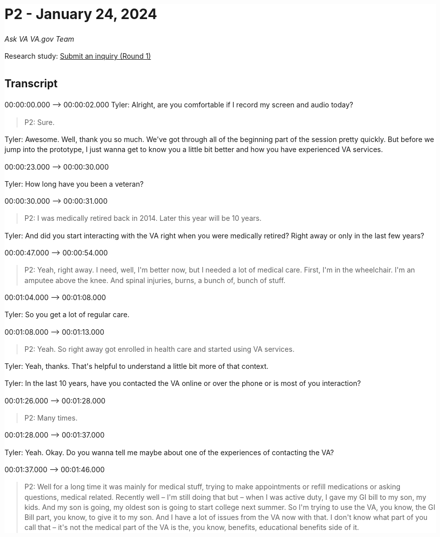 # P2 - January 24, 2024

*Ask VA VA.gov Team*

Research study: [Submit an inquiry (Round 1)](https://github.com/department-of-veterans-affairs/va.gov-team/tree/master/products/ask-va/research/Submit%20an%20inquiry/Round%201)

## Transcript

00:00:00.000 --> 00:00:02.000
Tyler: Alright, are you comfortable if I record my screen and audio today?

> P2: Sure.

Tyler: Awesome. Well, thank you so much. We've got through all of the beginning part of the session pretty quickly. But before we jump into the prototype, I just wanna get to know you a little bit better and how you have experienced VA services.

00:00:23.000 --> 00:00:30.000

Tyler: How long have you been a veteran?

00:00:30.000 --> 00:00:31.000

> P2: I was medically retired back in 2014. Later this year will be 10 years.

Tyler: And did you start interacting with the VA right when you were medically retired? Right away or only in the last few years?

00:00:47.000 --> 00:00:54.000

> P2: Yeah, right away. I need, well, I'm better now, but I needed a lot of medical care. First, I'm in the wheelchair. I'm an amputee above the knee. And spinal injuries, burns, a bunch of, bunch of stuff.

00:01:04.000 --> 00:01:08.000

Tyler: So you get a lot of regular care.

00:01:08.000 --> 00:01:13.000

> P2: Yeah. So right away got enrolled in health care and started using VA services.

Tyler: Yeah, thanks. That's helpful to understand a little bit more of that context.

Tyler: In the last 10 years, have you contacted the VA online or over the phone or is most of you interaction?

00:01:26.000 --> 00:01:28.000

> P2: Many times.

00:01:28.000 --> 00:01:37.000

Tyler: Yeah. Okay. Do you wanna tell me maybe about one of the experiences of contacting the VA?

00:01:37.000 --> 00:01:46.000

> P2: Well for a long time it was mainly for medical stuff, trying to make appointments or refill medications or asking questions, medical related. Recently well – I'm still doing that but – when I was active duty, I gave my GI bill to my son, my kids. And my son is going, my oldest son is going to start college next summer. So I'm trying to use the VA, you know, the GI Bill part, you know, to give it to my son. And I have a lot of issues from the VA now with that. I don't know what part of you call that – it's not the medical part of the VA is the, you know, benefits, educational benefits side of it.

